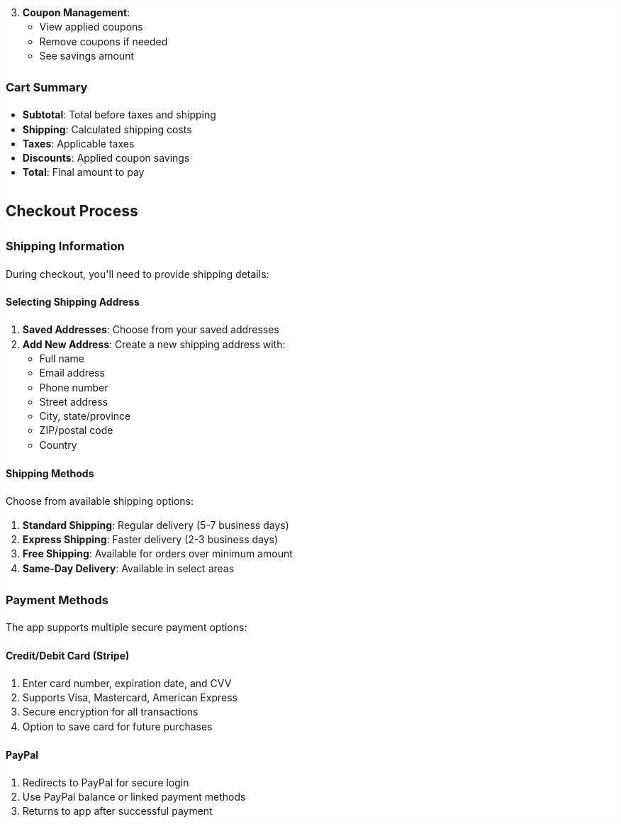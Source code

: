 3. **Coupon Management**:
   - View applied coupons
   - Remove coupons if needed
   - See savings amount

### Cart Summary

- **Subtotal**: Total before taxes and shipping
- **Shipping**: Calculated shipping costs
- **Taxes**: Applicable taxes
- **Discounts**: Applied coupon savings
- **Total**: Final amount to pay

## Checkout Process

### Shipping Information

During checkout, you'll need to provide shipping details:

#### Selecting Shipping Address
1. **Saved Addresses**: Choose from your saved addresses
2. **Add New Address**: Create a new shipping address with:
   - Full name
   - Email address
   - Phone number
   - Street address
   - City, state/province
   - ZIP/postal code
   - Country

#### Shipping Methods
Choose from available shipping options:
1. **Standard Shipping**: Regular delivery (5-7 business days)
2. **Express Shipping**: Faster delivery (2-3 business days)
3. **Free Shipping**: Available for orders over minimum amount
4. **Same-Day Delivery**: Available in select areas

### Payment Methods

The app supports multiple secure payment options:

#### Credit/Debit Card (Stripe)
1. Enter card number, expiration date, and CVV
2. Supports Visa, Mastercard, American Express
3. Secure encryption for all transactions
4. Option to save card for future purchases

#### PayPal
1. Redirects to PayPal for secure login
2. Use PayPal balance or linked payment methods
3. Returns to app after successful payment

